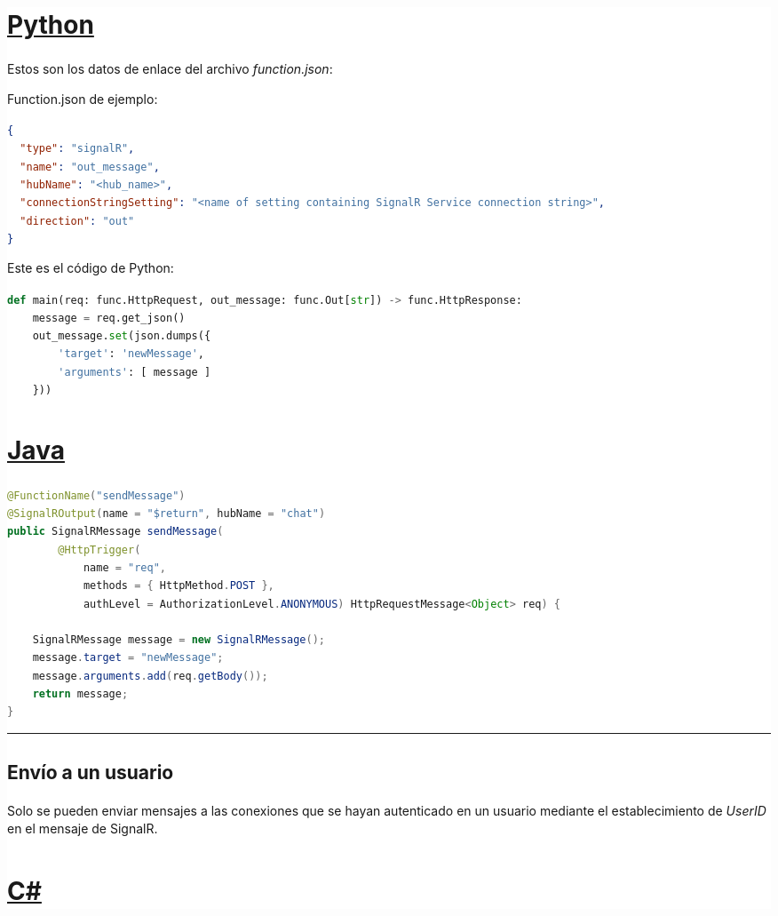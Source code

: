 # <a name="python"></a>[Python](#tab/python)

Estos son los datos de enlace del archivo *function.json*:

Function.json de ejemplo:

```json
{
  "type": "signalR",
  "name": "out_message",
  "hubName": "<hub_name>",
  "connectionStringSetting": "<name of setting containing SignalR Service connection string>",
  "direction": "out"
}
```

Este es el código de Python:

```python
def main(req: func.HttpRequest, out_message: func.Out[str]) -> func.HttpResponse:
    message = req.get_json()
    out_message.set(json.dumps({
        'target': 'newMessage',
        'arguments': [ message ]
    }))
```

# <a name="java"></a>[Java](#tab/java)

```java
@FunctionName("sendMessage")
@SignalROutput(name = "$return", hubName = "chat")
public SignalRMessage sendMessage(
        @HttpTrigger(
            name = "req",
            methods = { HttpMethod.POST },
            authLevel = AuthorizationLevel.ANONYMOUS) HttpRequestMessage<Object> req) {

    SignalRMessage message = new SignalRMessage();
    message.target = "newMessage";
    message.arguments.add(req.getBody());
    return message;
}
```

---

## <a name="send-to-a-user"></a>Envío a un usuario

Solo se pueden enviar mensajes a las conexiones que se hayan autenticado en un usuario mediante el establecimiento de *UserID* en el mensaje de SignalR.

# <a name="c"></a>[C#](#tab/csharp)
